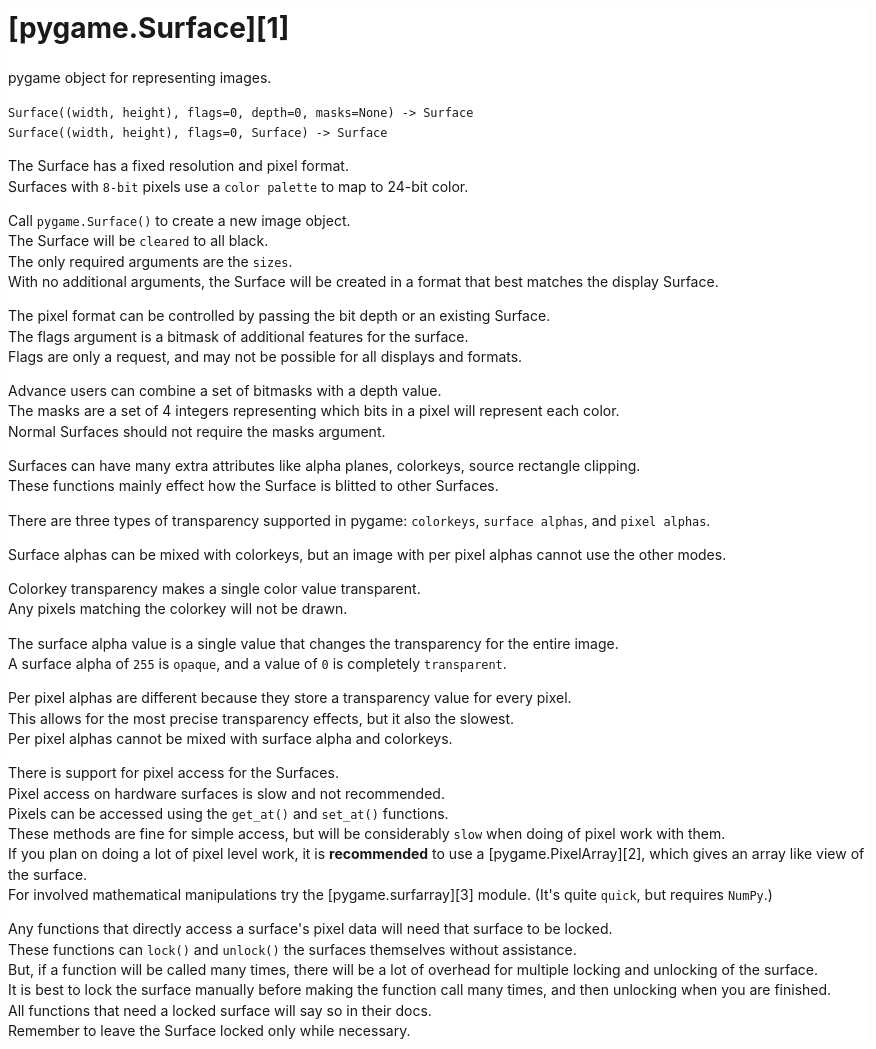 
# [pygame.Surface][1]

pygame object for representing images.

    Surface((width, height), flags=0, depth=0, masks=None) -> Surface
    Surface((width, height), flags=0, Surface) -> Surface

The Surface has a fixed resolution and pixel format.  
Surfaces with `8-bit` pixels use a `color palette` to map to 24-bit color.

Call `pygame.Surface()` to create a new image object.  
The Surface will be `cleared` to all black.  
The only required arguments are the `sizes`.  
With no additional arguments, the Surface will be created in a format that best matches the display Surface.

The pixel format can be controlled by passing the bit depth or an existing Surface.  
The flags argument is a bitmask of additional features for the surface.  
Flags are only a request, and may not be possible for all displays and formats.

Advance users can combine a set of bitmasks with a depth value.  
The masks are a set of 4 integers representing which bits in a pixel will represent each color.  
Normal Surfaces should not require the masks argument.

Surfaces can have many extra attributes like alpha planes, colorkeys, source rectangle clipping.  
These functions mainly effect how the Surface is blitted to other Surfaces.  

There are three types of transparency supported in pygame: `colorkeys`, `surface alphas`, and `pixel alphas`.  

Surface alphas can be mixed with colorkeys, but an image with per pixel alphas cannot use the other modes.  

Colorkey transparency makes a single color value transparent.  
Any pixels matching the colorkey will not be drawn.  

The surface alpha value is a single value that changes the transparency for the entire image.  
A surface alpha of `255` is `opaque`, and a value of `0` is completely `transparent`.

Per pixel alphas are different because they store a transparency value for every pixel.  
This allows for the most precise transparency effects, but it also the slowest.  
Per pixel alphas cannot be mixed with surface alpha and colorkeys.

There is support for pixel access for the Surfaces.  
Pixel access on hardware surfaces is slow and not recommended.  
Pixels can be accessed using the `get_at()` and `set_at()` functions.  
These methods are fine for simple access, but will be considerably `slow` when doing of pixel work with them.  
If you plan on doing a lot of pixel level work, it is **recommended** to use a [pygame.PixelArray][2], which gives an array like view of the surface.  
For involved mathematical manipulations try the [pygame.surfarray][3] module. (It's quite `quick`, but requires `NumPy`.)

Any functions that directly access a surface's pixel data will need that surface to be locked.  
These functions can `lock()` and `unlock()` the surfaces themselves without assistance.  
But, if a function will be called many times, there will be a lot of overhead for multiple locking and unlocking of the surface.  
It is best to lock the surface manually before making the function call many times, and then unlocking when you are finished.  
All functions that need a locked surface will say so in their docs.  
Remember to leave the Surface locked only while necessary.
